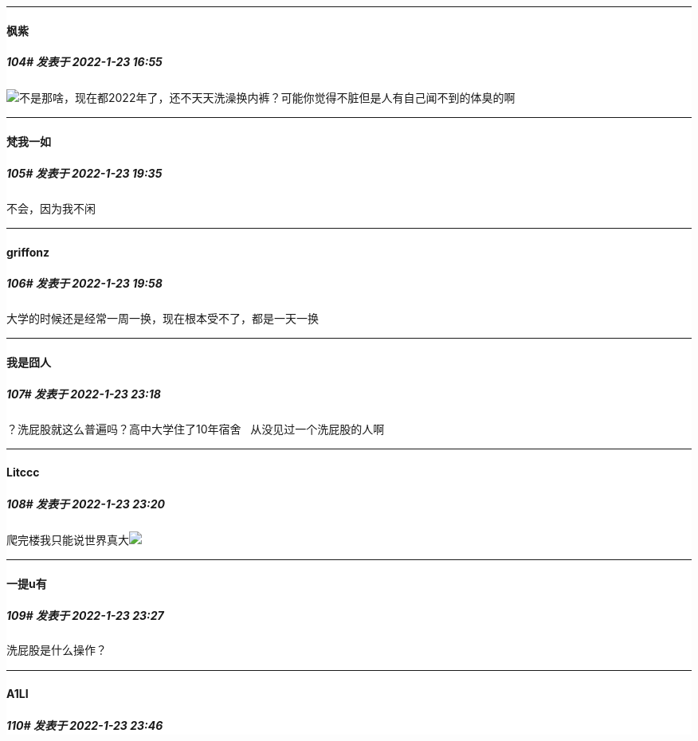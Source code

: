 

*****

####  枫紫  
##### 104#       发表于 2022-1-23 16:55

<img src="https://static.saraba1st.com/image/smiley/face2017/001.png" referrerpolicy="no-referrer">不是那啥，现在都2022年了，还不天天洗澡换内裤？可能你觉得不脏但是人有自己闻不到的体臭的啊



*****

####  梵我一如  
##### 105#       发表于 2022-1-23 19:35

不会，因为我不闲



*****

####  griffonz  
##### 106#       发表于 2022-1-23 19:58

大学的时候还是经常一周一换，现在根本受不了，都是一天一换



*****

####  我是囧人  
##### 107#       发表于 2022-1-23 23:18

？洗屁股就这么普遍吗？高中大学住了10年宿舍   从没见过一个洗屁股的人啊

*****

####  Litccc  
##### 108#       发表于 2022-1-23 23:20

爬完楼我只能说世界真大<img src="https://static.saraba1st.com/image/smiley/face2017/001.png" referrerpolicy="no-referrer">



*****

####  一提u有  
##### 109#       发表于 2022-1-23 23:27

洗屁股是什么操作？



*****

####  A1LI  
##### 110#       发表于 2022-1-23 23:46
